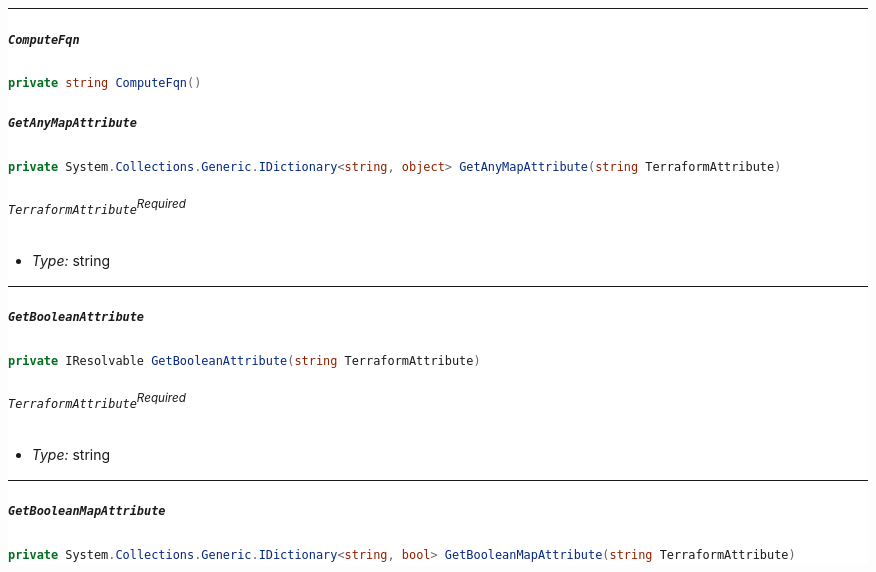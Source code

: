 
---

##### `ComputeFqn` <a name="ComputeFqn" id="rhizo-co-terraform-provider-oci.dataOciSecretsSecretbundle.DataOciSecretsSecretbundleSecretBundleContentOutputReference.computeFqn"></a>

```csharp
private string ComputeFqn()
```

##### `GetAnyMapAttribute` <a name="GetAnyMapAttribute" id="rhizo-co-terraform-provider-oci.dataOciSecretsSecretbundle.DataOciSecretsSecretbundleSecretBundleContentOutputReference.getAnyMapAttribute"></a>

```csharp
private System.Collections.Generic.IDictionary<string, object> GetAnyMapAttribute(string TerraformAttribute)
```

###### `TerraformAttribute`<sup>Required</sup> <a name="TerraformAttribute" id="rhizo-co-terraform-provider-oci.dataOciSecretsSecretbundle.DataOciSecretsSecretbundleSecretBundleContentOutputReference.getAnyMapAttribute.parameter.terraformAttribute"></a>

- *Type:* string

---

##### `GetBooleanAttribute` <a name="GetBooleanAttribute" id="rhizo-co-terraform-provider-oci.dataOciSecretsSecretbundle.DataOciSecretsSecretbundleSecretBundleContentOutputReference.getBooleanAttribute"></a>

```csharp
private IResolvable GetBooleanAttribute(string TerraformAttribute)
```

###### `TerraformAttribute`<sup>Required</sup> <a name="TerraformAttribute" id="rhizo-co-terraform-provider-oci.dataOciSecretsSecretbundle.DataOciSecretsSecretbundleSecretBundleContentOutputReference.getBooleanAttribute.parameter.terraformAttribute"></a>

- *Type:* string

---

##### `GetBooleanMapAttribute` <a name="GetBooleanMapAttribute" id="rhizo-co-terraform-provider-oci.dataOciSecretsSecretbundle.DataOciSecretsSecretbundleSecretBundleContentOutputReference.getBooleanMapAttribute"></a>

```csharp
private System.Collections.Generic.IDictionary<string, bool> GetBooleanMapAttribute(string TerraformAttribute)
```
